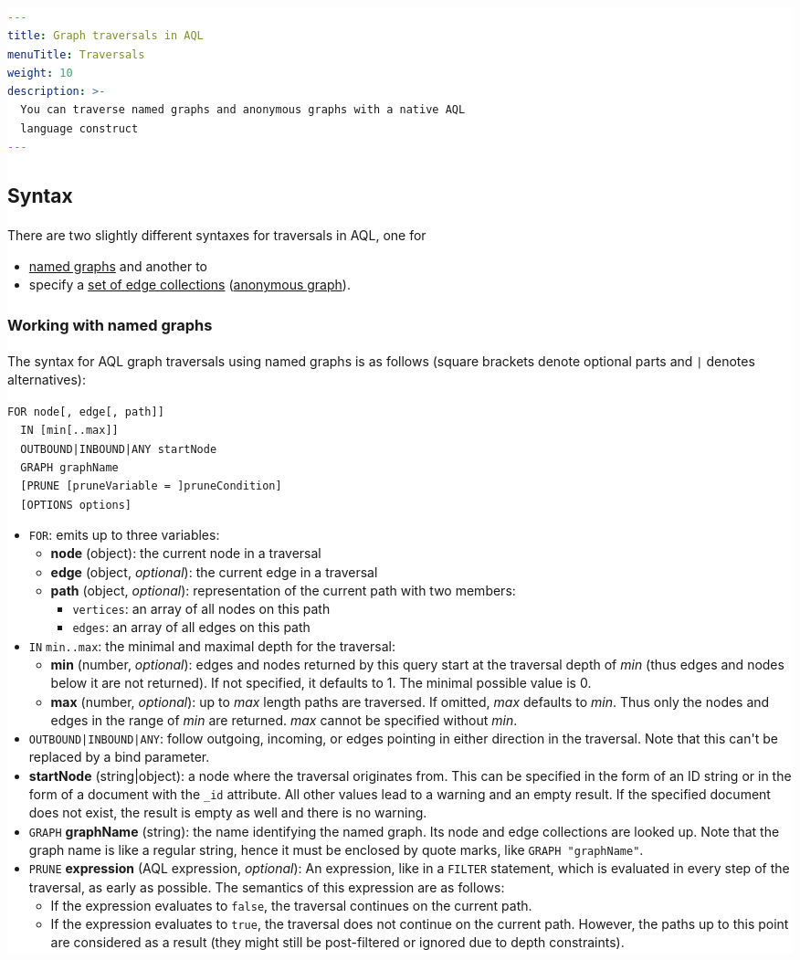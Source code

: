 ```yaml
---
title: Graph traversals in AQL
menuTitle: Traversals
weight: 10
description: >-
  You can traverse named graphs and anonymous graphs with a native AQL
  language construct
---
```

## Syntax

There are two slightly different syntaxes for traversals in AQL, one for
- [named graphs](../../graphs/_index.md#named-graphs) and another to
- specify a [set of edge collections](#working-with-collection-sets)
  ([anonymous graph](../../graphs/_index.md#anonymous-graphs)).

### Working with named graphs

The syntax for AQL graph traversals using named graphs is as follows
(square brackets denote optional parts and `|` denotes alternatives):

```aql
FOR node[, edge[, path]]
  IN [min[..max]]
  OUTBOUND|INBOUND|ANY startNode
  GRAPH graphName
  [PRUNE [pruneVariable = ]pruneCondition]
  [OPTIONS options]
```

- `FOR`: emits up to three variables:
  - **node** (object): the current node in a traversal
  - **edge** (object, *optional*): the current edge in a traversal
  - **path** (object, *optional*): representation of the current path with
    two members:
    - `vertices`: an array of all nodes on this path
    - `edges`: an array of all edges on this path
- `IN` `min..max`: the minimal and maximal depth for the traversal:
  - **min** (number, *optional*): edges and nodes returned by this query
    start at the traversal depth of *min* (thus edges and nodes below it are
    not returned). If not specified, it defaults to 1. The minimal
    possible value is 0.
  - **max** (number, *optional*): up to *max* length paths are traversed.
    If omitted, *max* defaults to *min*. Thus only the nodes and edges in
    the range of *min* are returned. *max* cannot be specified without *min*.
- `OUTBOUND|INBOUND|ANY`: follow outgoing, incoming, or edges pointing in either
  direction in the traversal. Note that this can't be replaced by a bind parameter.
- **startNode** (string\|object): a node where the traversal originates from.
  This can be specified in the form of an ID string or in the form of a document
  with the `_id` attribute. All other values lead to a warning and an empty
  result. If the specified document does not exist, the result is empty as well
  and there is no warning.
- `GRAPH` **graphName** (string): the name identifying the named graph.
  Its node and edge collections are looked up. Note that the graph name
  is like a regular string, hence it must be enclosed by quote marks, like
  `GRAPH "graphName"`.
- `PRUNE` **expression** (AQL expression, *optional*):
  An expression, like in a `FILTER` statement, which is evaluated in every step of
  the traversal, as early as possible. The semantics of this expression are as follows:
  - If the expression evaluates to `false`, the traversal continues on the current path.
  - If the expression evaluates to `true`, the traversal does not continue on the
    current path. However, the paths up to this point are considered as a result
    (they might still be post-filtered or ignored due to depth constraints).